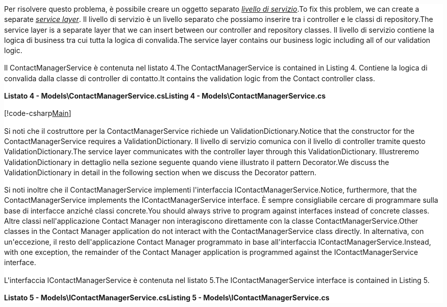 <span data-ttu-id="aaff6-207">Per risolvere questo problema, è possibile creare un oggetto separato [ *livello di servizio*](http://martinfowler.com/eaaCatalog/serviceLayer.html).</span><span class="sxs-lookup"><span data-stu-id="aaff6-207">To fix this problem, we can create a separate [*service layer*](http://martinfowler.com/eaaCatalog/serviceLayer.html).</span></span> <span data-ttu-id="aaff6-208">Il livello di servizio è un livello separato che possiamo inserire tra i controller e le classi di repository.</span><span class="sxs-lookup"><span data-stu-id="aaff6-208">The service layer is a separate layer that we can insert between our controller and repository classes.</span></span> <span data-ttu-id="aaff6-209">Il livello di servizio contiene la logica di business tra cui tutta la logica di convalida.</span><span class="sxs-lookup"><span data-stu-id="aaff6-209">The service layer contains our business logic including all of our validation logic.</span></span>

<span data-ttu-id="aaff6-210">Il ContactManagerService è contenuta nel listato 4.</span><span class="sxs-lookup"><span data-stu-id="aaff6-210">The ContactManagerService is contained in Listing 4.</span></span> <span data-ttu-id="aaff6-211">Contiene la logica di convalida dalla classe di controller di contatto.</span><span class="sxs-lookup"><span data-stu-id="aaff6-211">It contains the validation logic from the Contact controller class.</span></span>

<span data-ttu-id="aaff6-212">**Listato 4 - Models\ContactManagerService.cs**</span><span class="sxs-lookup"><span data-stu-id="aaff6-212">**Listing 4 - Models\ContactManagerService.cs**</span></span>

[!code-csharp[Main](iteration-4-make-the-application-loosely-coupled-cs/samples/sample4.cs)]

<span data-ttu-id="aaff6-213">Si noti che il costruttore per la ContactManagerService richiede un ValidationDictionary.</span><span class="sxs-lookup"><span data-stu-id="aaff6-213">Notice that the constructor for the ContactManagerService requires a ValidationDictionary.</span></span> <span data-ttu-id="aaff6-214">Il livello di servizio comunica con il livello di controller tramite questo ValidationDictionary.</span><span class="sxs-lookup"><span data-stu-id="aaff6-214">The service layer communicates with the controller layer through this ValidationDictionary.</span></span> <span data-ttu-id="aaff6-215">Illustreremo ValidationDictionary in dettaglio nella sezione seguente quando viene illustrato il pattern Decorator.</span><span class="sxs-lookup"><span data-stu-id="aaff6-215">We discuss the ValidationDictionary in detail in the following section when we discuss the Decorator pattern.</span></span>

<span data-ttu-id="aaff6-216">Si noti inoltre che il ContactManagerService implementi l'interfaccia IContactManagerService.</span><span class="sxs-lookup"><span data-stu-id="aaff6-216">Notice, furthermore, that the ContactManagerService implements the IContactManagerService interface.</span></span> <span data-ttu-id="aaff6-217">È sempre consigliabile cercare di programmare sulla base di interfacce anziché classi concrete.</span><span class="sxs-lookup"><span data-stu-id="aaff6-217">You should always strive to program against interfaces instead of concrete classes.</span></span> <span data-ttu-id="aaff6-218">Altre classi nell'applicazione Contact Manager non interagiscono direttamente con la classe ContactManagerService.</span><span class="sxs-lookup"><span data-stu-id="aaff6-218">Other classes in the Contact Manager application do not interact with the ContactManagerService class directly.</span></span> <span data-ttu-id="aaff6-219">In alternativa, con un'eccezione, il resto dell'applicazione Contact Manager programmato in base all'interfaccia IContactManagerService.</span><span class="sxs-lookup"><span data-stu-id="aaff6-219">Instead, with one exception, the remainder of the Contact Manager application is programmed against the IContactManagerService interface.</span></span>

<span data-ttu-id="aaff6-220">L'interfaccia IContactManagerService è contenuta nel listato 5.</span><span class="sxs-lookup"><span data-stu-id="aaff6-220">The IContactManagerService interface is contained in Listing 5.</span></span>

<span data-ttu-id="aaff6-221">**Listato 5 - Models\IContactManagerService.cs**</span><span class="sxs-lookup"><span data-stu-id="aaff6-221">**Listing 5 - Models\IContactManagerService.cs**</span></span>
